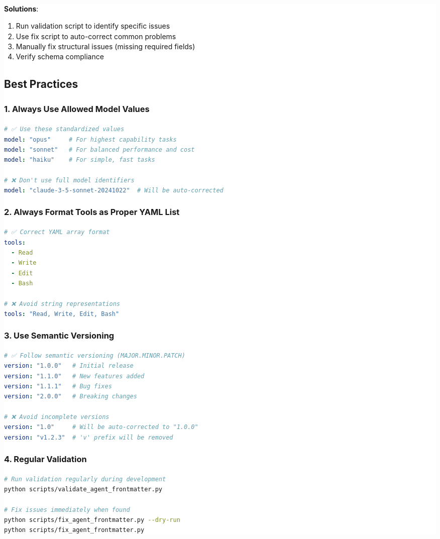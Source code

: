 **Solutions**:
1. Run validation script to identify specific issues
2. Use fix script to auto-correct common problems
3. Manually fix structural issues (missing required fields)
4. Verify schema compliance

## Best Practices

### 1. Always Use Allowed Model Values

```yaml
# ✅ Use these standardized values
model: "opus"     # For highest capability tasks
model: "sonnet"   # For balanced performance and cost
model: "haiku"    # For simple, fast tasks

# ❌ Don't use full model identifiers
model: "claude-3-5-sonnet-20241022"  # Will be auto-corrected
```

### 2. Always Format Tools as Proper YAML List

```yaml
# ✅ Correct YAML array format
tools:
  - Read
  - Write
  - Edit
  - Bash

# ❌ Avoid string representations  
tools: "Read, Write, Edit, Bash"
```

### 3. Use Semantic Versioning

```yaml
# ✅ Follow semantic versioning (MAJOR.MINOR.PATCH)
version: "1.0.0"   # Initial release
version: "1.1.0"   # New features added
version: "1.1.1"   # Bug fixes
version: "2.0.0"   # Breaking changes

# ❌ Avoid incomplete versions
version: "1.0"     # Will be auto-corrected to "1.0.0"
version: "v1.2.3"  # 'v' prefix will be removed
```

### 4. Regular Validation

```bash
# Run validation regularly during development
python scripts/validate_agent_frontmatter.py

# Fix issues immediately when found
python scripts/fix_agent_frontmatter.py --dry-run
python scripts/fix_agent_frontmatter.py
```
